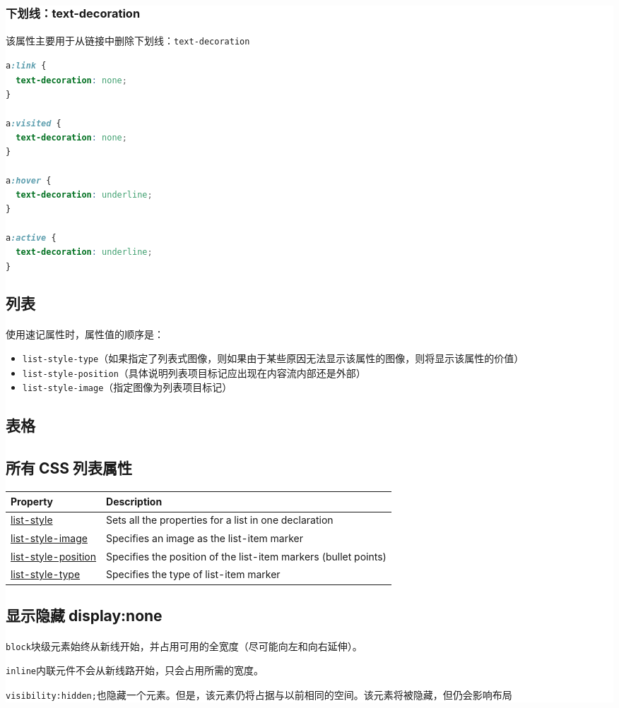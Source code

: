 ### 下划线：text-decoration

该属性主要用于从链接中删除下划线：`text-decoration`

```css
a:link {
  text-decoration: none;
}

a:visited {
  text-decoration: none;
}

a:hover {
  text-decoration: underline;
}

a:active {
  text-decoration: underline;
}
```

## 列表

使用速记属性时，属性值的顺序是：

- `list-style-type`（如果指定了列表式图像，则如果由于某些原因无法显示该属性的图像，则将显示该属性的价值）
- `list-style-position`（具体说明列表项目标记应出现在内容流内部还是外部）
- `list-style-image`（指定图像为列表项目标记）

## 表格

## 所有 CSS 列表属性

| Property                                                     | Description                                                  |
| :----------------------------------------------------------- | :----------------------------------------------------------- |
| [list-style](https://www.w3schools.com/cssref/pr_list-style.asp) | Sets all the properties for a list in one declaration        |
| [list-style-image](https://www.w3schools.com/cssref/pr_list-style-image.asp) | Specifies an image as the list-item marker                   |
| [list-style-position](https://www.w3schools.com/cssref/pr_list-style-position.asp) | Specifies the position of the list-item markers (bullet points) |
| [list-style-type](https://www.w3schools.com/cssref/pr_list-style-type.asp) | Specifies the type of list-item marker                       |

## 显示隐藏 display:none

`block`块级元素始终从新线开始，并占用可用的全宽度（尽可能向左和向右延伸）。

`inline`内联元件不会从新线路开始，只会占用所需的宽度。

`visibility:hidden;`也隐藏一个元素。但是，该元素仍将占据与以前相同的空间。该元素将被隐藏，但仍会影响布局
